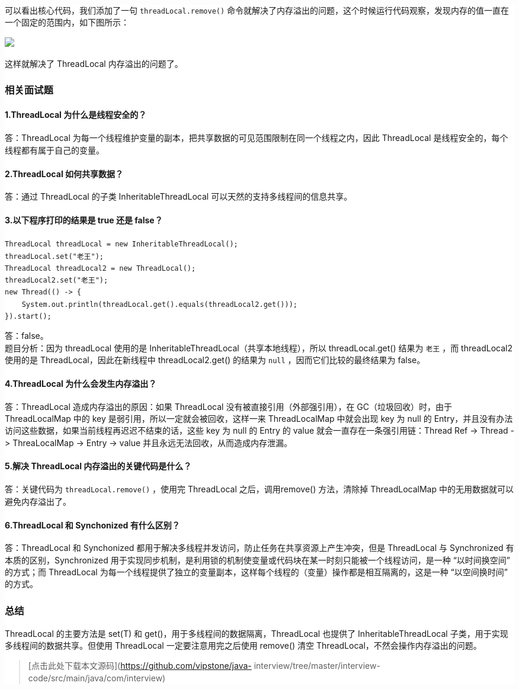 可以看出核心代码，我们添加了一句 `threadLocal.remove()`
命令就解决了内存溢出的问题，这个时候运行代码观察，发现内存的值一直在一个固定的范围内，如下图所示：

![](https://images.gitbook.cn/c64f41c0-d43c-11e9-8095-7d08c9f27dca)

这样就解决了 ThreadLocal 内存溢出的问题了。

### 相关面试题

#### 1.ThreadLocal 为什么是线程安全的？

答：ThreadLocal 为每一个线程维护变量的副本，把共享数据的可见范围限制在同一个线程之内，因此 ThreadLocal
是线程安全的，每个线程都有属于自己的变量。

#### 2.ThreadLocal 如何共享数据？

答：通过 ThreadLocal 的子类 InheritableThreadLocal 可以天然的支持多线程间的信息共享。

#### 3.以下程序打印的结果是 true 还是 false？



    ThreadLocal threadLocal = new InheritableThreadLocal();
    threadLocal.set("老王");
    ThreadLocal threadLocal2 = new ThreadLocal();
    threadLocal2.set("老王");
    new Thread(() -> {
        System.out.println(threadLocal.get().equals(threadLocal2.get()));
    }).start();


答：false。  
题目分析：因为 threadLocal 使用的是 InheritableThreadLocal（共享本地线程），所以 threadLocal.get()
结果为 `老王` ，而 threadLocal2 使用的是 ThreadLocal，因此在新线程中 threadLocal2.get() 的结果为
`null` ，因而它们比较的最终结果为 false。

#### 4.ThreadLocal 为什么会发生内存溢出？

答：ThreadLocal 造成内存溢出的原因：如果 ThreadLocal 没有被直接引用（外部强引用），在 GC（垃圾回收）时，由于
ThreadLocalMap 中的 key 是弱引用，所以一定就会被回收，这样一来 ThreadLocalMap 中就会出现 key 为 null 的
Entry，并且没有办法访问这些数据，如果当前线程再迟迟不结束的话，这些 key 为 null 的 Entry 的 value
就会一直存在一条强引用链：Thread Ref -> Thread -> ThreaLocalMap -> Entry -> value
并且永远无法回收，从而造成内存泄漏。

#### 5.解决 ThreadLocal 内存溢出的关键代码是什么？

答：关键代码为 `threadLocal.remove()` ，使用完 ThreadLocal 之后，调用remove() 方法，清除掉
ThreadLocalMap 中的无用数据就可以避免内存溢出了。

#### 6.ThreadLocal 和 Synchonized 有什么区别？

答：ThreadLocal 和 Synchonized 都用于解决多线程并发访问，防止任务在共享资源上产生冲突，但是 ThreadLocal 与
Synchronized 有本质的区别，Synchronized 用于实现同步机制，是利用锁的机制使变量或代码块在某一时刻只能被一个线程访问，是一种
“以时间换空间” 的方式；而 ThreadLocal 为每一个线程提供了独立的变量副本，这样每个线程的（变量）操作都是相互隔离的，这是一种 “以空间换时间”
的方式。

### 总结

ThreadLocal 的主要方法是 set(T) 和 get()，用于多线程间的数据隔离，ThreadLocal 也提供了
InheritableThreadLocal 子类，用于实现多线程间的数据共享。但使用 ThreadLocal 一定要注意用完之后使用 remove()
清空 ThreadLocal，不然会操作内存溢出的问题。

> [点击此处下载本文源码](https://github.com/vipstone/java-
interview/tree/master/interview-code/src/main/java/com/interview)
